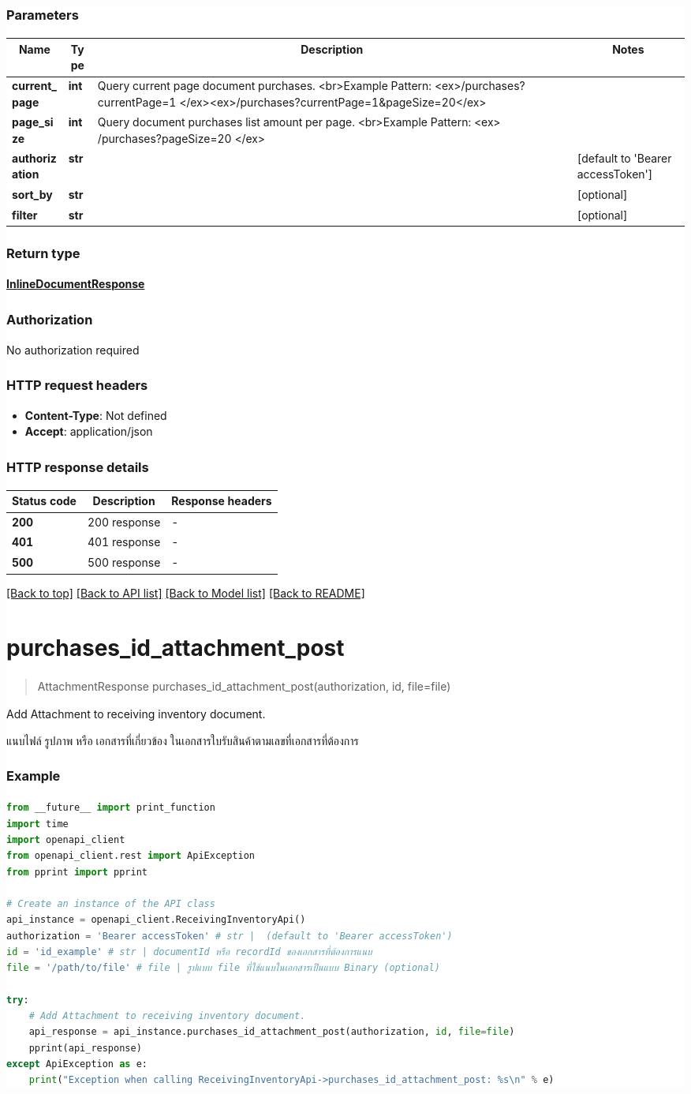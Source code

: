 
### Parameters

Name | Type | Description  | Notes
------------- | ------------- | ------------- | -------------
 **current_page** | **int**| Query current page document purchases. &lt;br&gt;Example Pattern: &lt;ex&gt;/purchases?currentPage&#x3D;1 &lt;/ex&gt;&lt;ex&gt;/purchases?currentPage&#x3D;1&amp;pageSize&#x3D;20&lt;/ex&gt; | 
 **page_size** | **int**| Query document purchases list amount per page. &lt;br&gt;Example Pattern: &lt;ex&gt; /purchases?pageSize&#x3D;20 &lt;/ex&gt; | 
 **authorization** | **str**|  | [default to &#39;Bearer accessToken&#39;]
 **sort_by** | **str**|  | [optional] 
 **filter** | **str**|  | [optional] 

### Return type

[**InlineDocumentResponse**](InlineDocumentResponse.md)

### Authorization

No authorization required

### HTTP request headers

 - **Content-Type**: Not defined
 - **Accept**: application/json

### HTTP response details
| Status code | Description | Response headers |
|-------------|-------------|------------------|
**200** | 200 response |  -  |
**401** | 401 response |  -  |
**500** | 500 response |  -  |

[[Back to top]](#) [[Back to API list]](../README.md#documentation-for-api-endpoints) [[Back to Model list]](../README.md#documentation-for-models) [[Back to README]](../README.md)

# **purchases_id_attachment_post**
> AttachmentResponse purchases_id_attachment_post(authorization, id, file=file)

Add Attachment to receiving inventory document.

แนบไฟล์ รูปภาพ หรือ เอกสารที่เกี่ยวข้อง ในเอกสารใบรับสินค้าตามเลขที่เอกสารที่ต้องการ

### Example

```python
from __future__ import print_function
import time
import openapi_client
from openapi_client.rest import ApiException
from pprint import pprint

# Create an instance of the API class
api_instance = openapi_client.ReceivingInventoryApi()
authorization = 'Bearer accessToken' # str |  (default to 'Bearer accessToken')
id = 'id_example' # str | documentId หรือ recordId ของเอกสารที่ต้องการแนบ
file = '/path/to/file' # file | รูปแบบ file ที่ใช้แนบในเอกสารเป็นแบบ Binary (optional)

try:
    # Add Attachment to receiving inventory document.
    api_response = api_instance.purchases_id_attachment_post(authorization, id, file=file)
    pprint(api_response)
except ApiException as e:
    print("Exception when calling ReceivingInventoryApi->purchases_id_attachment_post: %s\n" % e)
```